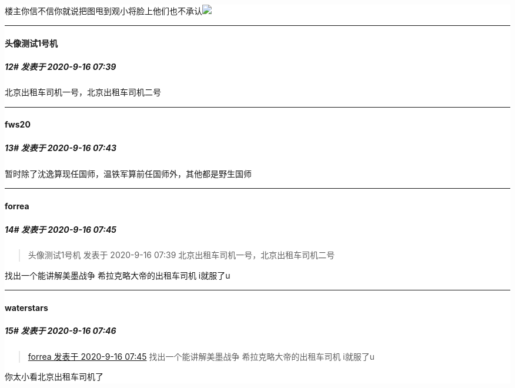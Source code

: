 
楼主你信不信你就说把图甩到观小将脸上他们也不承认<img src="https://static.saraba1st.com/image/smiley/face2017/067.png" referrerpolicy="no-referrer">







*****

####  头像测试1号机  
##### 12#       发表于 2020-9-16 07:39




北京出租车司机一号，北京出租车司机二号








*****

####  fws20  
##### 13#       发表于 2020-9-16 07:43




暂时除了沈逸算现任国师，温铁军算前任国师外，其他都是野生国师







*****

####  forrea  
##### 14#       发表于 2020-9-16 07:45



<blockquote>头像测试1号机 发表于 2020-9-16 07:39
北京出租车司机一号，北京出租车司机二号</blockquote>
找出一个能讲解美墨战争 希拉克略大帝的出租车司机 i就服了u







*****

####  waterstars  
##### 15#       发表于 2020-9-16 07:46



<blockquote><a href="httphttps://bbs.saraba1st.com/2b/forum.php?mod=redirect&amp;goto=findpost&amp;pid=48749223&amp;ptid=1960038" target="_blank">forrea 发表于 2020-9-16 07:45</a>
找出一个能讲解美墨战争 希拉克略大帝的出租车司机 i就服了u</blockquote>
你太小看北京出租车司机了
